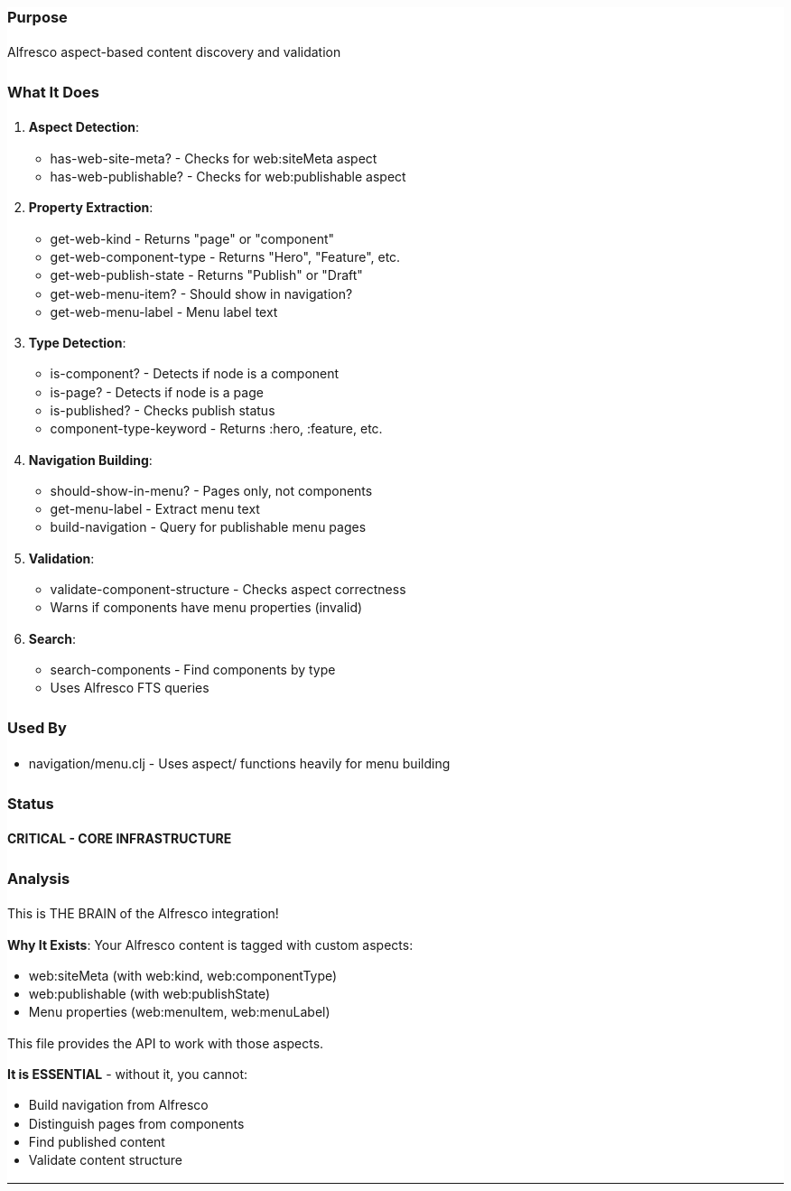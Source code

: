 ### Purpose
Alfresco aspect-based content discovery and validation

### What It Does
1. **Aspect Detection**:
   - has-web-site-meta? - Checks for web:siteMeta aspect
   - has-web-publishable? - Checks for web:publishable aspect

2. **Property Extraction**:
   - get-web-kind - Returns "page" or "component"
   - get-web-component-type - Returns "Hero", "Feature", etc.
   - get-web-publish-state - Returns "Publish" or "Draft"
   - get-web-menu-item? - Should show in navigation?
   - get-web-menu-label - Menu label text

3. **Type Detection**:
   - is-component? - Detects if node is a component
   - is-page? - Detects if node is a page
   - is-published? - Checks publish status
   - component-type-keyword - Returns :hero, :feature, etc.

4. **Navigation Building**:
   - should-show-in-menu? - Pages only, not components
   - get-menu-label - Extract menu text
   - build-navigation - Query for publishable menu pages

5. **Validation**:
   - validate-component-structure - Checks aspect correctness
   - Warns if components have menu properties (invalid)

6. **Search**:
   - search-components - Find components by type
   - Uses Alfresco FTS queries

### Used By
- navigation/menu.clj - Uses aspect/ functions heavily for menu building

### Status
**CRITICAL - CORE INFRASTRUCTURE**

### Analysis
This is THE BRAIN of the Alfresco integration!

**Why It Exists**:
Your Alfresco content is tagged with custom aspects:
- web:siteMeta (with web:kind, web:componentType)
- web:publishable (with web:publishState)
- Menu properties (web:menuItem, web:menuLabel)

This file provides the API to work with those aspects.

**It is ESSENTIAL** - without it, you cannot:
- Build navigation from Alfresco
- Distinguish pages from components
- Find published content
- Validate content structure

---
